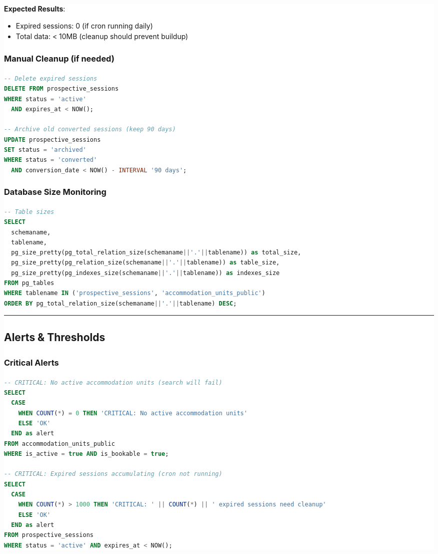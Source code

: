 **Expected Results**:
- Expired sessions: 0 (if cron running daily)
- Total data: < 10MB (cleanup should prevent buildup)

### Manual Cleanup (if needed)

```sql
-- Delete expired sessions
DELETE FROM prospective_sessions
WHERE status = 'active'
  AND expires_at < NOW();

-- Archive old converted sessions (keep 90 days)
UPDATE prospective_sessions
SET status = 'archived'
WHERE status = 'converted'
  AND conversion_date < NOW() - INTERVAL '90 days';
```

### Database Size Monitoring

```sql
-- Table sizes
SELECT
  schemaname,
  tablename,
  pg_size_pretty(pg_total_relation_size(schemaname||'.'||tablename)) as total_size,
  pg_size_pretty(pg_relation_size(schemaname||'.'||tablename)) as table_size,
  pg_size_pretty(pg_indexes_size(schemaname||'.'||tablename)) as indexes_size
FROM pg_tables
WHERE tablename IN ('prospective_sessions', 'accommodation_units_public')
ORDER BY pg_total_relation_size(schemaname||'.'||tablename) DESC;
```

---

## Alerts & Thresholds

### Critical Alerts

```sql
-- CRITICAL: No active accommodation units (search will fail)
SELECT
  CASE
    WHEN COUNT(*) = 0 THEN 'CRITICAL: No active accommodation units'
    ELSE 'OK'
  END as alert
FROM accommodation_units_public
WHERE is_active = true AND is_bookable = true;

-- CRITICAL: Expired sessions accumulating (cron not running)
SELECT
  CASE
    WHEN COUNT(*) > 1000 THEN 'CRITICAL: ' || COUNT(*) || ' expired sessions need cleanup'
    ELSE 'OK'
  END as alert
FROM prospective_sessions
WHERE status = 'active' AND expires_at < NOW();
```
